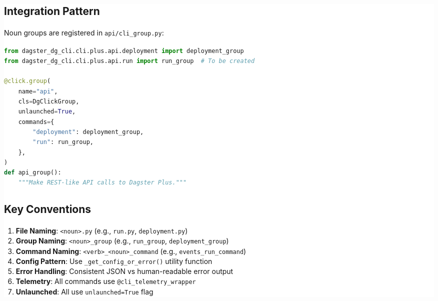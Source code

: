 ## Integration Pattern

Noun groups are registered in `api/cli_group.py`:

```python
from dagster_dg_cli.cli.plus.api.deployment import deployment_group
from dagster_dg_cli.cli.plus.api.run import run_group  # To be created

@click.group(
    name="api",
    cls=DgClickGroup,
    unlaunched=True,
    commands={
        "deployment": deployment_group,
        "run": run_group,
    },
)
def api_group():
    """Make REST-like API calls to Dagster Plus."""
```

## Key Conventions

1. **File Naming**: `<noun>.py` (e.g., `run.py`, `deployment.py`)
2. **Group Naming**: `<noun>_group` (e.g., `run_group`, `deployment_group`)
3. **Command Naming**: `<verb>_<noun>_command` (e.g., `events_run_command`)
4. **Config Pattern**: Use `_get_config_or_error()` utility function
5. **Error Handling**: Consistent JSON vs human-readable error output
6. **Telemetry**: All commands use `@cli_telemetry_wrapper`
7. **Unlaunched**: All use `unlaunched=True` flag
